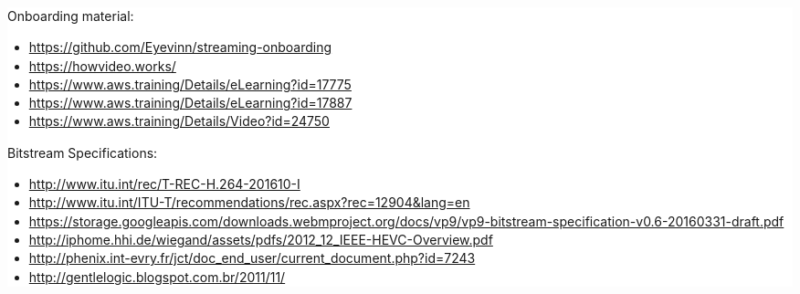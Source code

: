 Onboarding material:

* https://github.com/Eyevinn/streaming-onboarding
* https://howvideo.works/
* https://www.aws.training/Details/eLearning?id=17775
* https://www.aws.training/Details/eLearning?id=17887
* https://www.aws.training/Details/Video?id=24750

Bitstream Specifications:

* http://www.itu.int/rec/T-REC-H.264-201610-I
* http://www.itu.int/ITU-T/recommendations/rec.aspx?rec=12904&lang=en
* https://storage.googleapis.com/downloads.webmproject.org/docs/vp9/vp9-bitstream-specification-v0.6-20160331-draft.pdf
* http://iphome.hhi.de/wiegand/assets/pdfs/2012_12_IEEE-HEVC-Overview.pdf
* http://phenix.int-evry.fr/jct/doc_end_user/current_document.php?id=7243
* http://gentlelogic.blogspot.com.br/2011/11/
